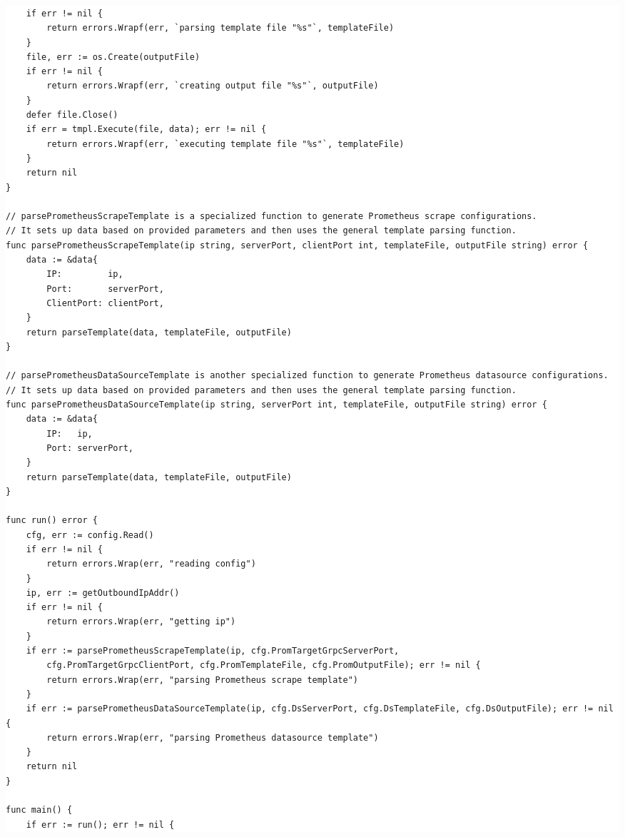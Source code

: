 ```
    if err != nil {
        return errors.Wrapf(err, `parsing template file "%s"`, templateFile)
    }
    file, err := os.Create(outputFile)
    if err != nil {
        return errors.Wrapf(err, `creating output file "%s"`, outputFile)
    }
    defer file.Close()
    if err = tmpl.Execute(file, data); err != nil {
        return errors.Wrapf(err, `executing template file "%s"`, templateFile)
    }
    return nil
}

// parsePrometheusScrapeTemplate is a specialized function to generate Prometheus scrape configurations.
// It sets up data based on provided parameters and then uses the general template parsing function.
func parsePrometheusScrapeTemplate(ip string, serverPort, clientPort int, templateFile, outputFile string) error {
    data := &data{
        IP:         ip,
        Port:       serverPort,
        ClientPort: clientPort,
    }
    return parseTemplate(data, templateFile, outputFile)
}

// parsePrometheusDataSourceTemplate is another specialized function to generate Prometheus datasource configurations.
// It sets up data based on provided parameters and then uses the general template parsing function.
func parsePrometheusDataSourceTemplate(ip string, serverPort int, templateFile, outputFile string) error {
    data := &data{
        IP:   ip,
        Port: serverPort,
    }
    return parseTemplate(data, templateFile, outputFile)
}

func run() error {
    cfg, err := config.Read()
    if err != nil {
        return errors.Wrap(err, "reading config")
    }
    ip, err := getOutboundIpAddr()
    if err != nil {
        return errors.Wrap(err, "getting ip")
    }
    if err := parsePrometheusScrapeTemplate(ip, cfg.PromTargetGrpcServerPort,
        cfg.PromTargetGrpcClientPort, cfg.PromTemplateFile, cfg.PromOutputFile); err != nil {
        return errors.Wrap(err, "parsing Prometheus scrape template")
    }
    if err := parsePrometheusDataSourceTemplate(ip, cfg.DsServerPort, cfg.DsTemplateFile, cfg.DsOutputFile); err != nil {
        return errors.Wrap(err, "parsing Prometheus datasource template")
    }
    return nil
}

func main() {
    if err := run(); err != nil {
```